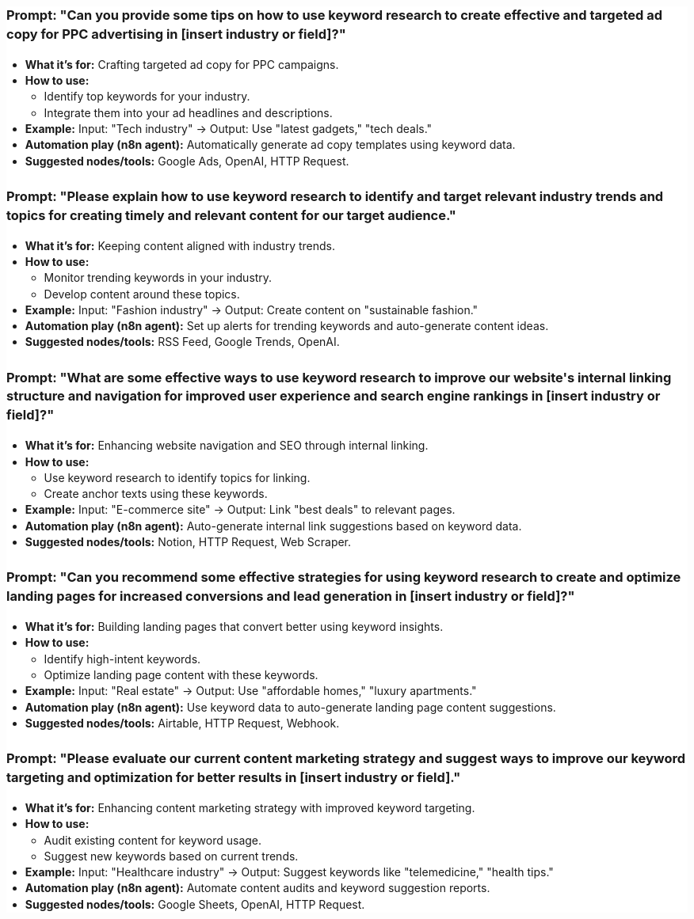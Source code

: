 ### Prompt: "Can you provide some tips on how to use keyword research to create effective and targeted ad copy for PPC advertising in [insert industry or field]?"
- **What it’s for:** Crafting targeted ad copy for PPC campaigns.
- **How to use:** 
  - Identify top keywords for your industry.
  - Integrate them into your ad headlines and descriptions.
- **Example:** Input: "Tech industry" → Output: Use "latest gadgets," "tech deals."
- **Automation play (n8n agent):** Automatically generate ad copy templates using keyword data.
- **Suggested nodes/tools:** Google Ads, OpenAI, HTTP Request.

### Prompt: "Please explain how to use keyword research to identify and target relevant industry trends and topics for creating timely and relevant content for our target audience."
- **What it’s for:** Keeping content aligned with industry trends.
- **How to use:** 
  - Monitor trending keywords in your industry.
  - Develop content around these topics.
- **Example:** Input: "Fashion industry" → Output: Create content on "sustainable fashion."
- **Automation play (n8n agent):** Set up alerts for trending keywords and auto-generate content ideas.
- **Suggested nodes/tools:** RSS Feed, Google Trends, OpenAI.

### Prompt: "What are some effective ways to use keyword research to improve our website's internal linking structure and navigation for improved user experience and search engine rankings in [insert industry or field]?"
- **What it’s for:** Enhancing website navigation and SEO through internal linking.
- **How to use:** 
  - Use keyword research to identify topics for linking.
  - Create anchor texts using these keywords.
- **Example:** Input: "E-commerce site" → Output: Link "best deals" to relevant pages.
- **Automation play (n8n agent):** Auto-generate internal link suggestions based on keyword data.
- **Suggested nodes/tools:** Notion, HTTP Request, Web Scraper.

### Prompt: "Can you recommend some effective strategies for using keyword research to create and optimize landing pages for increased conversions and lead generation in [insert industry or field]?"
- **What it’s for:** Building landing pages that convert better using keyword insights.
- **How to use:** 
  - Identify high-intent keywords.
  - Optimize landing page content with these keywords.
- **Example:** Input: "Real estate" → Output: Use "affordable homes," "luxury apartments."
- **Automation play (n8n agent):** Use keyword data to auto-generate landing page content suggestions.
- **Suggested nodes/tools:** Airtable, HTTP Request, Webhook.

### Prompt: "Please evaluate our current content marketing strategy and suggest ways to improve our keyword targeting and optimization for better results in [insert industry or field]."
- **What it’s for:** Enhancing content marketing strategy with improved keyword targeting.
- **How to use:** 
  - Audit existing content for keyword usage.
  - Suggest new keywords based on current trends.
- **Example:** Input: "Healthcare industry" → Output: Suggest keywords like "telemedicine," "health tips."
- **Automation play (n8n agent):** Automate content audits and keyword suggestion reports.
- **Suggested nodes/tools:** Google Sheets, OpenAI, HTTP Request.
